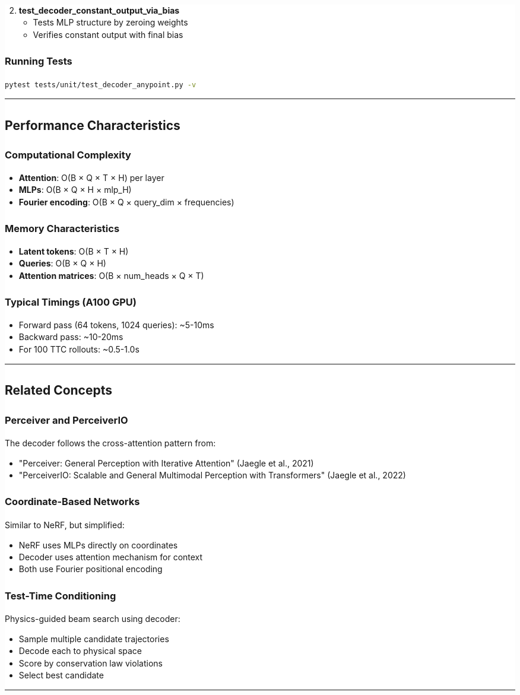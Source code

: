 2. **test_decoder_constant_output_via_bias**
   - Tests MLP structure by zeroing weights
   - Verifies constant output with final bias

### Running Tests
```bash
pytest tests/unit/test_decoder_anypoint.py -v
```

---

## Performance Characteristics

### Computational Complexity
- **Attention**: O(B × Q × T × H) per layer
- **MLPs**: O(B × Q × H × mlp_H)
- **Fourier encoding**: O(B × Q × query_dim × frequencies)

### Memory Characteristics
- **Latent tokens**: O(B × T × H)
- **Queries**: O(B × Q × H)
- **Attention matrices**: O(B × num_heads × Q × T)

### Typical Timings (A100 GPU)
- Forward pass (64 tokens, 1024 queries): ~5-10ms
- Backward pass: ~10-20ms
- For 100 TTC rollouts: ~0.5-1.0s

---

## Related Concepts

### Perceiver and PerceiverIO
The decoder follows the cross-attention pattern from:
- "Perceiver: General Perception with Iterative Attention" (Jaegle et al., 2021)
- "PerceiverIO: Scalable and General Multimodal Perception with Transformers" (Jaegle et al., 2022)

### Coordinate-Based Networks
Similar to NeRF, but simplified:
- NeRF uses MLPs directly on coordinates
- Decoder uses attention mechanism for context
- Both use Fourier positional encoding

### Test-Time Conditioning
Physics-guided beam search using decoder:
- Sample multiple candidate trajectories
- Decode each to physical space
- Score by conservation law violations
- Select best candidate

---